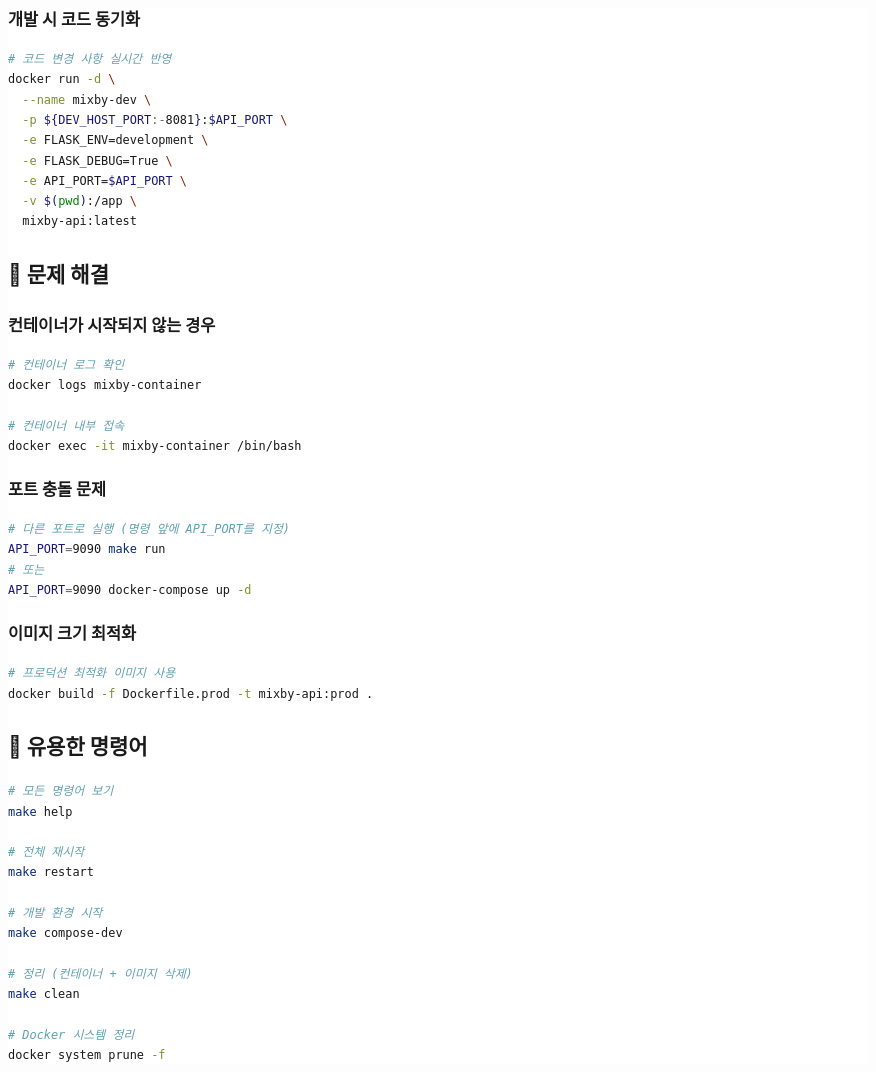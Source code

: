 ### 개발 시 코드 동기화

```bash
# 코드 변경 사항 실시간 반영
docker run -d \
  --name mixby-dev \
  -p ${DEV_HOST_PORT:-8081}:$API_PORT \
  -e FLASK_ENV=development \
  -e FLASK_DEBUG=True \
  -e API_PORT=$API_PORT \
  -v $(pwd):/app \
  mixby-api:latest
```

## 🐛 문제 해결

### 컨테이너가 시작되지 않는 경우

```bash
# 컨테이너 로그 확인
docker logs mixby-container

# 컨테이너 내부 접속
docker exec -it mixby-container /bin/bash
```

### 포트 충돌 문제

```bash
# 다른 포트로 실행 (명령 앞에 API_PORT를 지정)
API_PORT=9090 make run
# 또는
API_PORT=9090 docker-compose up -d
```

### 이미지 크기 최적화

```bash
# 프로덕션 최적화 이미지 사용
docker build -f Dockerfile.prod -t mixby-api:prod .
```

## 📝 유용한 명령어

```bash
# 모든 명령어 보기
make help

# 전체 재시작
make restart

# 개발 환경 시작
make compose-dev

# 정리 (컨테이너 + 이미지 삭제)
make clean

# Docker 시스템 정리
docker system prune -f
```
